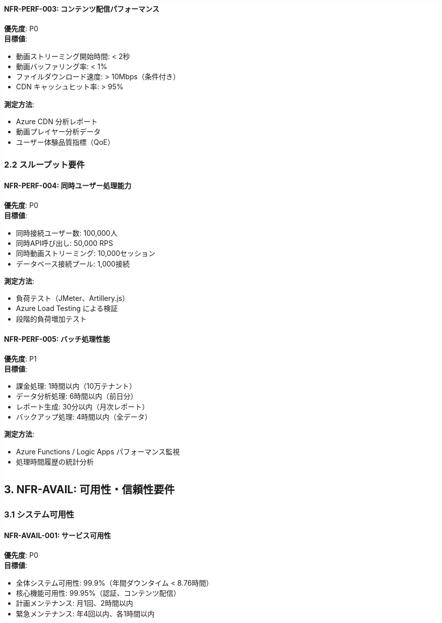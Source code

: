 #### NFR-PERF-003: コンテンツ配信パフォーマンス
**優先度**: P0  
**目標値**:
- 動画ストリーミング開始時間: < 2秒
- 動画バッファリング率: < 1%
- ファイルダウンロード速度: > 10Mbps（条件付き）
- CDN キャッシュヒット率: > 95%

**測定方法**:
- Azure CDN 分析レポート
- 動画プレイヤー分析データ
- ユーザー体験品質指標（QoE）

### 2.2 スループット要件

#### NFR-PERF-004: 同時ユーザー処理能力
**優先度**: P0  
**目標値**:
- 同時接続ユーザー数: 100,000人
- 同時API呼び出し: 50,000 RPS
- 同時動画ストリーミング: 10,000セッション
- データベース接続プール: 1,000接続

**測定方法**:
- 負荷テスト（JMeter、Artillery.js）
- Azure Load Testing による検証
- 段階的負荷増加テスト

#### NFR-PERF-005: バッチ処理性能
**優先度**: P1  
**目標値**:
- 課金処理: 1時間以内（10万テナント）
- データ分析処理: 6時間以内（前日分）
- レポート生成: 30分以内（月次レポート）
- バックアップ処理: 4時間以内（全データ）

**測定方法**:
- Azure Functions / Logic Apps パフォーマンス監視
- 処理時間履歴の統計分析

## 3. NFR-AVAIL: 可用性・信頼性要件

### 3.1 システム可用性

#### NFR-AVAIL-001: サービス可用性
**優先度**: P0  
**目標値**:
- 全体システム可用性: 99.9%（年間ダウンタイム < 8.76時間）
- 核心機能可用性: 99.95%（認証、コンテンツ配信）
- 計画メンテナンス: 月1回、2時間以内
- 緊急メンテナンス: 年4回以内、各1時間以内
